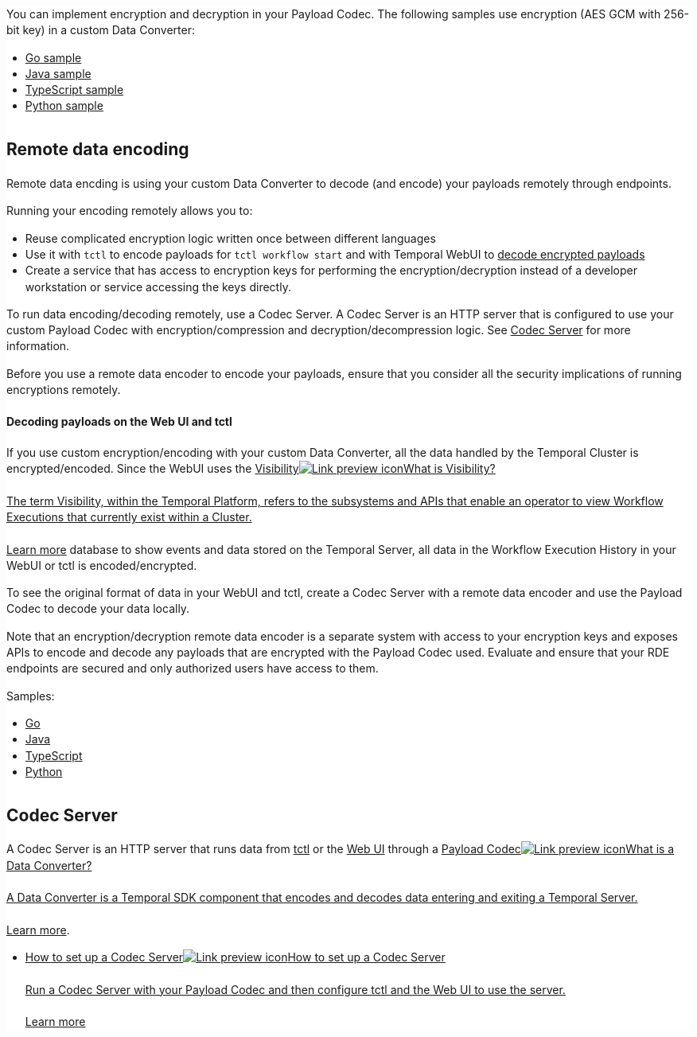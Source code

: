 You can implement encryption and decryption in your Payload Codec.
The following samples use encryption (AES GCM with 256-bit key) in a custom Data Converter:

- [Go sample](https://github.com/temporalio/samples-go/tree/main/encryption)
- [Java sample](https://github.com/temporalio/samples-java/tree/main/src/main/java/io/temporal/samples/encryptedpayloads)
- [TypeScript sample](https://github.com/temporalio/samples-typescript/tree/main/encryption)
- [Python sample](https://github.com/temporalio/samples-python/tree/main/encryption)

## Remote data encoding

Remote data encding is using your custom Data Converter to decode (and encode) your payloads remotely through endpoints.

Running your encoding remotely allows you to:

- Reuse complicated encryption logic written once between different languages
- Use it with `tctl` to encode payloads for `tctl workflow start` and with Temporal WebUI to [decode encrypted payloads](#decoding-payloads-on-the-webui-and-tctl)
- Create a service that has access to encryption keys for performing the encryption/decryption instead of a developer workstation or service accessing the keys directly.

To run data encoding/decoding remotely, use a Codec Server. A Codec Server is an HTTP server that is configured to use your custom Payload Codec with encryption/compression and decryption/decompression logic. See [Codec Server](/security#codec-server) for more information.

Before you use a remote data encoder to encode your payloads, ensure that you consider all the security implications of running encryptions remotely.

#### Decoding payloads on the Web UI and tctl

If you use custom encryption/encoding with your custom Data Converter, all the data handled by the Temporal Cluster is encrypted/encoded. Since the WebUI uses the <a class="tdlp" href="/visibility#">Visibility<span class="tdlpiw"><img src="/img/link-preview-icon.svg" alt="Link preview icon" /></span><span class="tdlpc"><span class="tdlppt">What is Visibility?</span><br /><br /><span class="tdlppd">The term Visibility, within the Temporal Platform, refers to the subsystems and APIs that enable an operator to view Workflow Executions that currently exist within a Cluster.</span><span class="tdlplm"><br /><br /><a class="tdlplma" href="/visibility#">Learn more</a></span></span></a> database to show events and data stored on the Temporal Server, all data in the Workflow Execution History in your WebUI or tctl is encoded/encrypted.

To see the original format of data in your WebUI and tctl, create a Codec Server with a remote data encoder and use the Payload Codec to decode your data locally.

Note that an encryption/decryption remote data encoder is a separate system with access to your encryption keys and exposes APIs to encode and decode any payloads that are encrypted with the Payload Codec used. Evaluate and ensure that your RDE endpoints are secured and only authorized users have access to them.

Samples:

- [Go](https://github.com/temporalio/samples-go/tree/main/codec-server)
- [Java](https://github.com/temporalio/sdk-java/tree/master/temporal-remote-data-encoder)
- [TypeScript](https://github.com/temporalio/samples-typescript/tree/main/encryption)
- [Python](https://github.com/temporalio/samples-python/tree/main/encryption)

## Codec Server

A Codec Server is an HTTP server that runs data from [tctl](/tctl-v1) or the [Web UI](/web-ui) through a <a class="tdlp" href="/security#payload-codec">Payload Codec<span class="tdlpiw"><img src="/img/link-preview-icon.svg" alt="Link preview icon" /></span><span class="tdlpc"><span class="tdlppt">What is a Data Converter?</span><br /><br /><span class="tdlppd">A Data Converter is a Temporal SDK component that encodes and decodes data entering and exiting a Temporal Server.</span><span class="tdlplm"><br /><br /><a class="tdlplma" href="/security#payload-codec">Learn more</a></span></span></a>.

- <a class="tdlp" href="/security#codec-server">How to set up a Codec Server<span class="tdlpiw"><img src="/img/link-preview-icon.svg" alt="Link preview icon" /></span><span class="tdlpc"><span class="tdlppt">How to set up a Codec Server</span><br /><br /><span class="tdlppd">Run a Codec Server with your Payload Codec and then configure tctl and the Web UI to use the server.</span><span class="tdlplm"><br /><br /><a class="tdlplma" href="/security#codec-server">Learn more</a></span></span></a>
